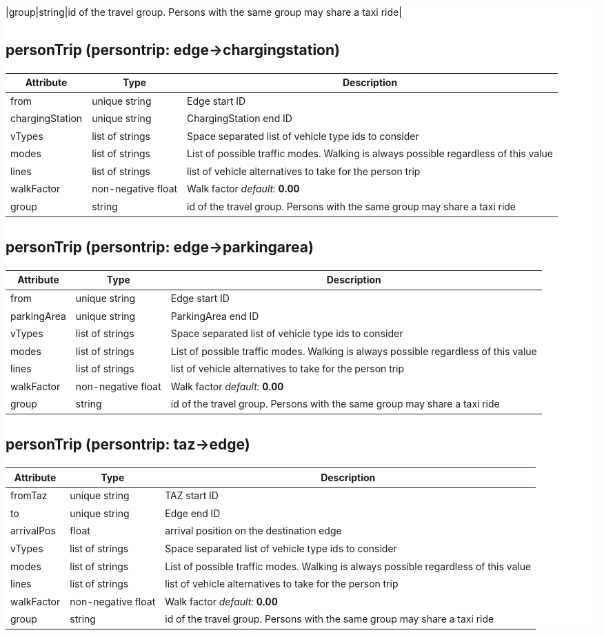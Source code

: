 |group|string|id of the travel group. Persons with the same group may share a taxi ride|

## personTrip (persontrip: edge->chargingstation)
| Attribute | Type | Description |
|-----------|------|-------------|
|from|unique string|Edge start ID|
|chargingStation|unique string|ChargingStation end ID|
|vTypes|list of strings|Space separated list of vehicle type ids to consider|
|modes|list of strings|List of possible traffic modes. Walking is always possible regardless of this value|
|lines|list of strings|list of vehicle alternatives to take for the person trip|
|walkFactor|non-negative float|Walk factor *default:* **0.00**|
|group|string|id of the travel group. Persons with the same group may share a taxi ride|

## personTrip (persontrip: edge->parkingarea)
| Attribute | Type | Description |
|-----------|------|-------------|
|from|unique string|Edge start ID|
|parkingArea|unique string|ParkingArea end ID|
|vTypes|list of strings|Space separated list of vehicle type ids to consider|
|modes|list of strings|List of possible traffic modes. Walking is always possible regardless of this value|
|lines|list of strings|list of vehicle alternatives to take for the person trip|
|walkFactor|non-negative float|Walk factor *default:* **0.00**|
|group|string|id of the travel group. Persons with the same group may share a taxi ride|

## personTrip (persontrip: taz->edge)
| Attribute | Type | Description |
|-----------|------|-------------|
|fromTaz|unique string|TAZ start ID|
|to|unique string|Edge end ID|
|arrivalPos|float|arrival position on the destination edge|
|vTypes|list of strings|Space separated list of vehicle type ids to consider|
|modes|list of strings|List of possible traffic modes. Walking is always possible regardless of this value|
|lines|list of strings|list of vehicle alternatives to take for the person trip|
|walkFactor|non-negative float|Walk factor *default:* **0.00**|
|group|string|id of the travel group. Persons with the same group may share a taxi ride|
